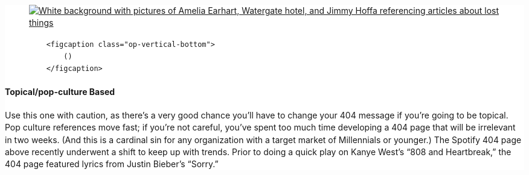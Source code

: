 
<figure >
	<a href="https://cloud.netlifyusercontent.com/assets/344dbf88-fdf9-42bb-adb4-46f01eedd629/bcbc282b-b508-4136-b01a-860f13b6021b/npr-404.JPG">
		<img
			srcset="https://res.cloudinary.com/indysigner/image/fetch/f_auto,q_auto/w_400/https://cloud.netlifyusercontent.com/assets/344dbf88-fdf9-42bb-adb4-46f01eedd629/bcbc282b-b508-4136-b01a-860f13b6021b/npr-404.JPG 400w,
			        https://res.cloudinary.com/indysigner/image/fetch/f_auto,q_auto/w_800/https://cloud.netlifyusercontent.com/assets/344dbf88-fdf9-42bb-adb4-46f01eedd629/bcbc282b-b508-4136-b01a-860f13b6021b/npr-404.JPG 800w,
			        https://res.cloudinary.com/indysigner/image/fetch/f_auto,q_auto/w_1200/https://cloud.netlifyusercontent.com/assets/344dbf88-fdf9-42bb-adb4-46f01eedd629/bcbc282b-b508-4136-b01a-860f13b6021b/npr-404.JPG 1200w,
			        https://res.cloudinary.com/indysigner/image/fetch/f_auto,q_auto/w_1600/https://cloud.netlifyusercontent.com/assets/344dbf88-fdf9-42bb-adb4-46f01eedd629/bcbc282b-b508-4136-b01a-860f13b6021b/npr-404.JPG 1600w,
			        https://res.cloudinary.com/indysigner/image/fetch/f_auto,q_auto/w_2000/https://cloud.netlifyusercontent.com/assets/344dbf88-fdf9-42bb-adb4-46f01eedd629/bcbc282b-b508-4136-b01a-860f13b6021b/npr-404.JPG 2000w"
			src="https://res.cloudinary.com/indysigner/image/fetch/f_auto,q_auto/w_400/https://cloud.netlifyusercontent.com/assets/344dbf88-fdf9-42bb-adb4-46f01eedd629/bcbc282b-b508-4136-b01a-860f13b6021b/npr-404.JPG"
			sizes="100vw"
			alt="White background with pictures of Amelia Earhart, Watergate hotel, and Jimmy Hoffa referencing articles about lost things"
		/>
	</a>

	
		<figcaption class="op-vertical-bottom">
			()
		</figcaption>
	
</figure>


<h4 id="topical-pop-culture-based">Topical/pop-culture Based</h4>

<p>Use this one with caution, as there’s a very good chance you’ll have to change your 404 message if you’re going to be topical. Pop culture references move fast; if you’re not careful, you’ve spent too much time developing a 404 page that will be irrelevant in two weeks. (And this is a cardinal sin for any organization with a target market of Millennials or younger.) The Spotify 404 page above recently underwent a shift to keep up with trends. Prior to doing a quick play on Kanye West’s “808 and Heartbreak,” the 404 page featured lyrics from Justin Bieber’s “Sorry.”</p>











<figure class="article__image break-out">
	<a href="https://cloud.netlifyusercontent.com/assets/344dbf88-fdf9-42bb-adb4-46f01eedd629/5bd36a5a-5749-41a2-b097-add0e0328a29/spotify-404.JPG">
		<img
			srcset="https://res.cloudinary.com/indysigner/image/fetch/f_auto,q_auto/w_400/https://cloud.netlifyusercontent.com/assets/344dbf88-fdf9-42bb-adb4-46f01eedd629/5bd36a5a-5749-41a2-b097-add0e0328a29/spotify-404.JPG 400w,
			        https://res.cloudinary.com/indysigner/image/fetch/f_auto,q_auto/w_800/https://cloud.netlifyusercontent.com/assets/344dbf88-fdf9-42bb-adb4-46f01eedd629/5bd36a5a-5749-41a2-b097-add0e0328a29/spotify-404.JPG 800w,
			        https://res.cloudinary.com/indysigner/image/fetch/f_auto,q_auto/w_1200/https://cloud.netlifyusercontent.com/assets/344dbf88-fdf9-42bb-adb4-46f01eedd629/5bd36a5a-5749-41a2-b097-add0e0328a29/spotify-404.JPG 1200w,